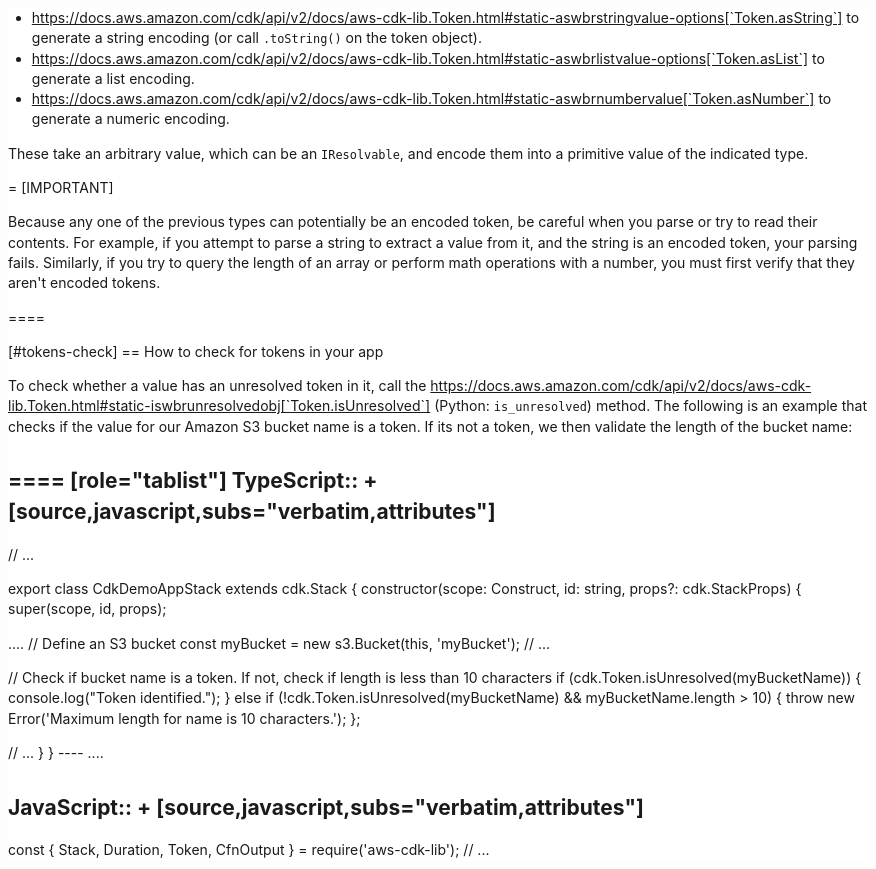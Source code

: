* https://docs.aws.amazon.com/cdk/api/v2/docs/aws-cdk-lib.Token.html#static-aswbrstringvalue-options[`Token.asString`] to generate a string encoding (or call `.toString()` on the token object).
* https://docs.aws.amazon.com/cdk/api/v2/docs/aws-cdk-lib.Token.html#static-aswbrlistvalue-options[`Token.asList`] to generate a list encoding.
* https://docs.aws.amazon.com/cdk/api/v2/docs/aws-cdk-lib.Token.html#static-aswbrnumbervalue[`Token.asNumber`] to generate a numeric encoding.

These take an arbitrary value, which can be an `IResolvable`, and encode them into a primitive value of the indicated type.

= [IMPORTANT]

Because any one of the previous types can potentially be an encoded token, be careful when you parse or try to read their contents. For example, if you attempt to parse a string to extract a value from it, and the string is an encoded token, your parsing fails. Similarly, if you try to query the length of an array or perform math operations with a number, you must first verify that they aren't encoded tokens.

====

[#tokens-check]
== How to check for tokens in your app

To check whether a value has an unresolved token in it, call the https://docs.aws.amazon.com/cdk/api/v2/docs/aws-cdk-lib.Token.html#static-iswbrunresolvedobj[`Token.isUnresolved`] (Python: `is_unresolved`) method. The following is an example that checks if the value for our Amazon S3 bucket name is a token. If its not a token, we then validate the length of the bucket name:

====
[role="tablist"]
TypeScript::
+
[source,javascript,subs="verbatim,attributes"]
---
// ...

export class CdkDemoAppStack extends cdk.Stack {
  constructor(scope: Construct, id: string, props?: cdk.StackProps) {
    super(scope, id, props);

....
// Define an S3 bucket
const myBucket = new s3.Bucket(this, 'myBucket');
// ...

// Check if bucket name is a token. If not, check if length is less than 10 characters
if (cdk.Token.isUnresolved(myBucketName)) {
  console.log("Token identified.");
} else if (!cdk.Token.isUnresolved(myBucketName) && myBucketName.length > 10) {
  throw new Error('Maximum length for name is 10 characters.');
};

// ...   } } ----
....

JavaScript::
+
[source,javascript,subs="verbatim,attributes"]
---
const { Stack, Duration, Token, CfnOutput } = require('aws-cdk-lib');
// ...

